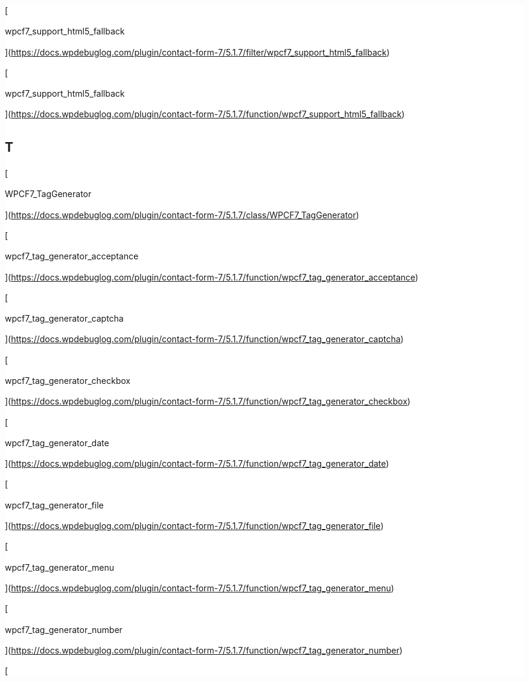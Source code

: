 [

wpcf7\_support\_html5\_fallback

](https://docs.wpdebuglog.com/plugin/contact-form-7/5.1.7/filter/wpcf7_support_html5_fallback)

[

wpcf7\_support\_html5\_fallback

](https://docs.wpdebuglog.com/plugin/contact-form-7/5.1.7/function/wpcf7_support_html5_fallback)

T
-

[

WPCF7\_TagGenerator

](https://docs.wpdebuglog.com/plugin/contact-form-7/5.1.7/class/WPCF7_TagGenerator)

[

wpcf7\_tag\_generator\_acceptance

](https://docs.wpdebuglog.com/plugin/contact-form-7/5.1.7/function/wpcf7_tag_generator_acceptance)

[

wpcf7\_tag\_generator\_captcha

](https://docs.wpdebuglog.com/plugin/contact-form-7/5.1.7/function/wpcf7_tag_generator_captcha)

[

wpcf7\_tag\_generator\_checkbox

](https://docs.wpdebuglog.com/plugin/contact-form-7/5.1.7/function/wpcf7_tag_generator_checkbox)

[

wpcf7\_tag\_generator\_date

](https://docs.wpdebuglog.com/plugin/contact-form-7/5.1.7/function/wpcf7_tag_generator_date)

[

wpcf7\_tag\_generator\_file

](https://docs.wpdebuglog.com/plugin/contact-form-7/5.1.7/function/wpcf7_tag_generator_file)

[

wpcf7\_tag\_generator\_menu

](https://docs.wpdebuglog.com/plugin/contact-form-7/5.1.7/function/wpcf7_tag_generator_menu)

[

wpcf7\_tag\_generator\_number

](https://docs.wpdebuglog.com/plugin/contact-form-7/5.1.7/function/wpcf7_tag_generator_number)

[
